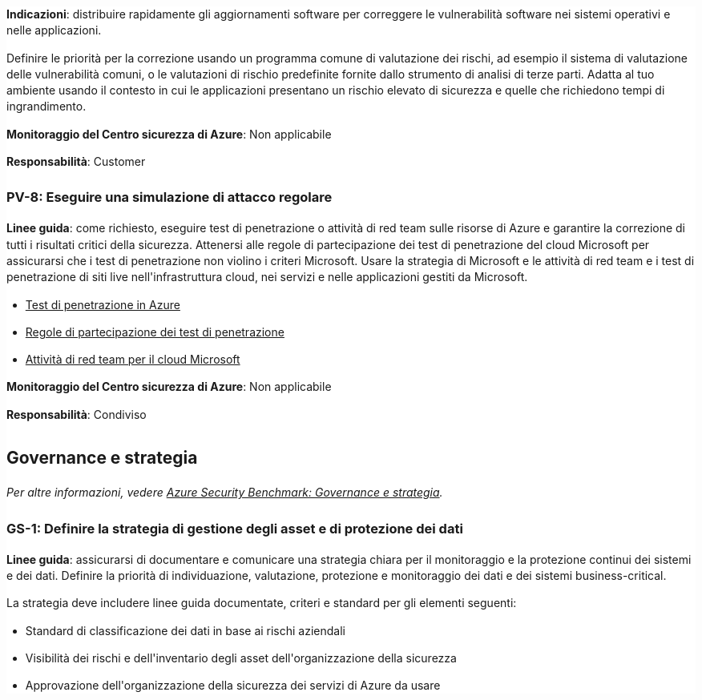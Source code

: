 **Indicazioni**: distribuire rapidamente gli aggiornamenti software per correggere le vulnerabilità software nei sistemi operativi e nelle applicazioni. 

Definire le priorità per la correzione usando un programma comune di valutazione dei rischi, ad esempio il sistema di valutazione delle vulnerabilità comuni, o le valutazioni di rischio predefinite fornite dallo strumento di analisi di terze parti. Adatta al tuo ambiente usando il contesto in cui le applicazioni presentano un rischio elevato di sicurezza e quelle che richiedono tempi di ingrandimento.

**Monitoraggio del Centro sicurezza di Azure**: Non applicabile

**Responsabilità**: Customer

### <a name="pv-8-conduct-regular-attack-simulation"></a>PV-8: Eseguire una simulazione di attacco regolare

**Linee guida**: come richiesto, eseguire test di penetrazione o attività di red team sulle risorse di Azure e garantire la correzione di tutti i risultati critici della sicurezza.
Attenersi alle regole di partecipazione dei test di penetrazione del cloud Microsoft per assicurarsi che i test di penetrazione non violino i criteri Microsoft. Usare la strategia di Microsoft e le attività di red team e i test di penetrazione di siti live nell'infrastruttura cloud, nei servizi e nelle applicazioni gestiti da Microsoft.

- [Test di penetrazione in Azure](../security/fundamentals/pen-testing.md)

- [Regole di partecipazione dei test di penetrazione](https://www.microsoft.com/msrc/pentest-rules-of-engagement?rtc=1) 

- [Attività di red team per il cloud Microsoft](https://gallery.technet.microsoft.com/Cloud-Red-Teaming-b837392e)

**Monitoraggio del Centro sicurezza di Azure**: Non applicabile

**Responsabilità**: Condiviso

## <a name="governance-and-strategy"></a>Governance e strategia

*Per altre informazioni, vedere [Azure Security Benchmark: Governance e strategia](../security/benchmarks/security-controls-v2-governance-strategy.md).*

### <a name="gs-1-define-asset-management-and-data-protection-strategy"></a>GS-1: Definire la strategia di gestione degli asset e di protezione dei dati 

**Linee guida**: assicurarsi di documentare e comunicare una strategia chiara per il monitoraggio e la protezione continui dei sistemi e dei dati. Definire la priorità di individuazione, valutazione, protezione e monitoraggio dei dati e dei sistemi business-critical. 

La strategia deve includere linee guida documentate, criteri e standard per gli elementi seguenti: 

-   Standard di classificazione dei dati in base ai rischi aziendali

-   Visibilità dei rischi e dell'inventario degli asset dell'organizzazione della sicurezza 

-   Approvazione dell'organizzazione della sicurezza dei servizi di Azure da usare 
